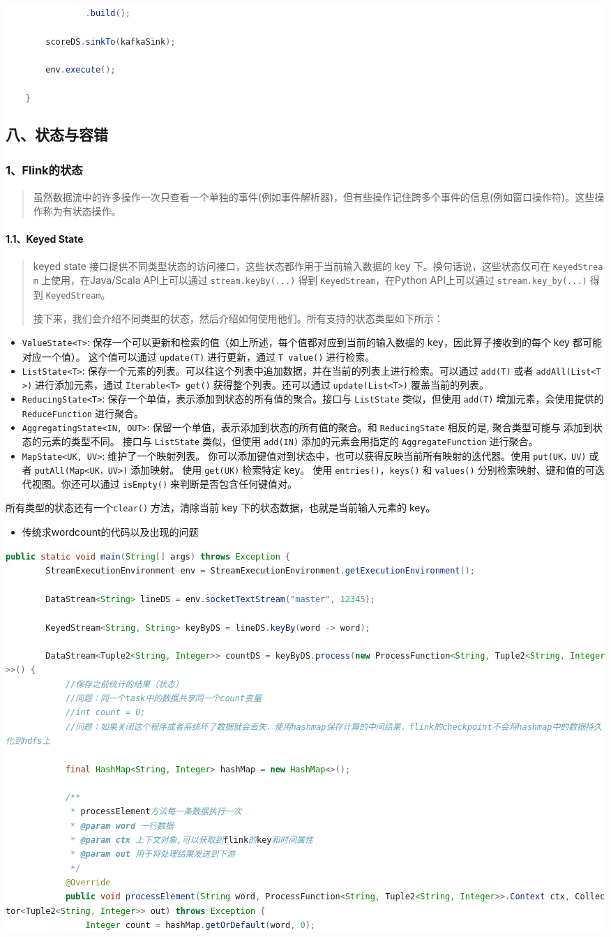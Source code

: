 ~~~Java
                .build();

        scoreDS.sinkTo(kafkaSink);

        env.execute();

    }
~~~

## 八、状态与容错

### 1、Flink的状态

> 虽然数据流中的许多操作一次只查看一个单独的事件(例如事件解析器)，但有些操作记住跨多个事件的信息(例如窗口操作符)。这些操作称为有状态操作。

#### 1.1、**Keyed State**

> keyed state 接口提供不同类型状态的访问接口，这些状态都作用于当前输入数据的 key 下。换句话说，这些状态仅可在 `KeyedStream` 上使用，在Java/Scala API上可以通过 `stream.keyBy(...)` 得到 `KeyedStream`，在Python API上可以通过 `stream.key_by(...)` 得到 `KeyedStream`。
>
> 接下来，我们会介绍不同类型的状态，然后介绍如何使用他们。所有支持的状态类型如下所示：

- `ValueState<T>`: 保存一个可以更新和检索的值（如上所述，每个值都对应到当前的输入数据的 key，因此算子接收到的每个 key 都可能对应一个值）。 这个值可以通过 `update(T)` 进行更新，通过 `T value()` 进行检索。
- `ListState<T>`: 保存一个元素的列表。可以往这个列表中追加数据，并在当前的列表上进行检索。可以通过 `add(T)` 或者 `addAll(List<T>)` 进行添加元素，通过 `Iterable<T> get()` 获得整个列表。还可以通过 `update(List<T>)` 覆盖当前的列表。
- `ReducingState<T>`: 保存一个单值，表示添加到状态的所有值的聚合。接口与 `ListState` 类似，但使用 `add(T)` 增加元素，会使用提供的 `ReduceFunction` 进行聚合。
- `AggregatingState<IN, OUT>`: 保留一个单值，表示添加到状态的所有值的聚合。和 `ReducingState` 相反的是, 聚合类型可能与 添加到状态的元素的类型不同。 接口与 `ListState` 类似，但使用 `add(IN)` 添加的元素会用指定的 `AggregateFunction` 进行聚合。
- `MapState<UK, UV>`: 维护了一个映射列表。 你可以添加键值对到状态中，也可以获得反映当前所有映射的迭代器。使用 `put(UK，UV)` 或者 `putAll(Map<UK，UV>)` 添加映射。 使用 `get(UK)` 检索特定 key。 使用 `entries()`，`keys()` 和 `values()` 分别检索映射、键和值的可迭代视图。你还可以通过 `isEmpty()` 来判断是否包含任何键值对。

所有类型的状态还有一个`clear()` 方法，清除当前 key 下的状态数据，也就是当前输入元素的 key。

- 传统求wordcount的代码以及出现的问题

~~~java
public static void main(String[] args) throws Exception {
        StreamExecutionEnvironment env = StreamExecutionEnvironment.getExecutionEnvironment();

        DataStream<String> lineDS = env.socketTextStream("master", 12345);

        KeyedStream<String, String> keyByDS = lineDS.keyBy(word -> word);

        DataStream<Tuple2<String, Integer>> countDS = keyByDS.process(new ProcessFunction<String, Tuple2<String, Integer>>() {
            //保存之前统计的结果（状态）
            //问题：同一个task中的数据共享同一个count变量
            //int count = 0;
            //问题：如果关闭这个程序或者系统坏了数据就会丢失，使用hashmap保存计算的中间结果，flink的checkpoint不会将hashmap中的数据持久化到hdfs上

            final HashMap<String, Integer> hashMap = new HashMap<>();

            /**
             * processElement方法每一条数据执行一次
             * @param word 一行数据
             * @param ctx 上下文对象,可以获取到flink的key和时间属性
             * @param out 用于将处理结果发送到下游
             */
            @Override
            public void processElement(String word, ProcessFunction<String, Tuple2<String, Integer>>.Context ctx, Collector<Tuple2<String, Integer>> out) throws Exception {
                Integer count = hashMap.getOrDefault(word, 0);
~~~